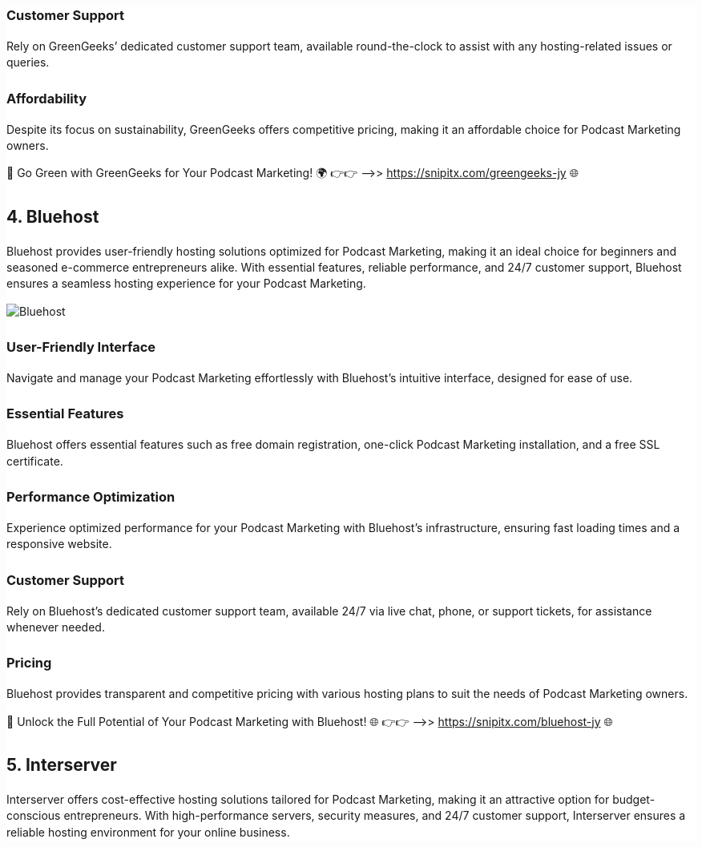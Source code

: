 ### Customer Support
Rely on GreenGeeks’ dedicated customer support team, available round-the-clock to assist with any hosting-related issues or queries.

### Affordability
Despite its focus on sustainability, GreenGeeks offers competitive pricing, making it an affordable choice for Podcast Marketing owners.

🌿 Go Green with GreenGeeks for Your Podcast Marketing! 🌍
👉👉 -->> https://snipitx.com/greengeeks-jy 🌐

## 4. Bluehost

Bluehost provides user-friendly hosting solutions optimized for Podcast Marketing, making it an ideal choice for beginners and seasoned e-commerce entrepreneurs alike. With essential features, reliable performance, and 24/7 customer support, Bluehost ensures a seamless hosting experience for your Podcast Marketing.

![Bluehost](https://i.imgur.com/PasFF9E.jpeg "Bluehost Hosting")

### User-Friendly Interface
Navigate and manage your Podcast Marketing effortlessly with Bluehost’s intuitive interface, designed for ease of use.

### Essential Features
Bluehost offers essential features such as free domain registration, one-click Podcast Marketing installation, and a free SSL certificate.

### Performance Optimization
Experience optimized performance for your Podcast Marketing with Bluehost’s infrastructure, ensuring fast loading times and a responsive website.

### Customer Support
Rely on Bluehost’s dedicated customer support team, available 24/7 via live chat, phone, or support tickets, for assistance whenever needed.

### Pricing
Bluehost provides transparent and competitive pricing with various hosting plans to suit the needs of Podcast Marketing owners.

🚀 Unlock the Full Potential of Your Podcast Marketing with Bluehost! 🌐
👉👉 -->> https://snipitx.com/bluehost-jy 🌐

## 5. Interserver

Interserver offers cost-effective hosting solutions tailored for Podcast Marketing, making it an attractive option for budget-conscious entrepreneurs. With high-performance servers, security measures, and 24/7 customer support, Interserver ensures a reliable hosting environment for your online business.
